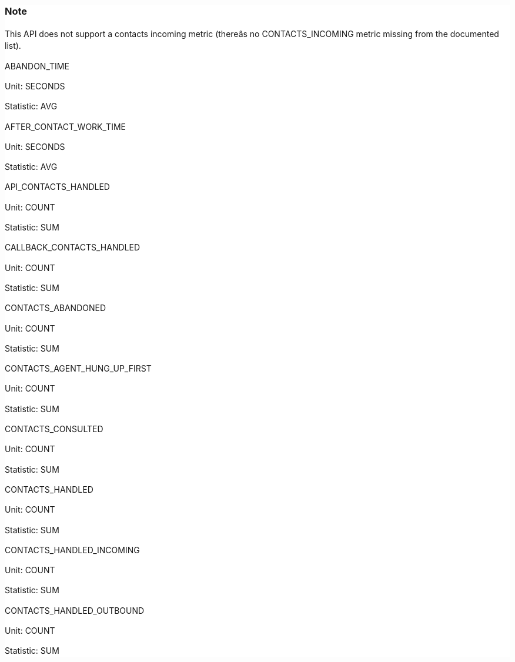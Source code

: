 ### Note

This API does not support a contacts incoming metric (thereâs no CONTACTS_INCOMING metric missing from the documented list).

ABANDON_TIME

Unit: SECONDS

Statistic: AVG

AFTER_CONTACT_WORK_TIME

Unit: SECONDS

Statistic: AVG

API_CONTACTS_HANDLED

Unit: COUNT

Statistic: SUM

CALLBACK_CONTACTS_HANDLED

Unit: COUNT

Statistic: SUM

CONTACTS_ABANDONED

Unit: COUNT

Statistic: SUM

CONTACTS_AGENT_HUNG_UP_FIRST

Unit: COUNT

Statistic: SUM

CONTACTS_CONSULTED

Unit: COUNT

Statistic: SUM

CONTACTS_HANDLED

Unit: COUNT

Statistic: SUM

CONTACTS_HANDLED_INCOMING

Unit: COUNT

Statistic: SUM

CONTACTS_HANDLED_OUTBOUND

Unit: COUNT

Statistic: SUM
